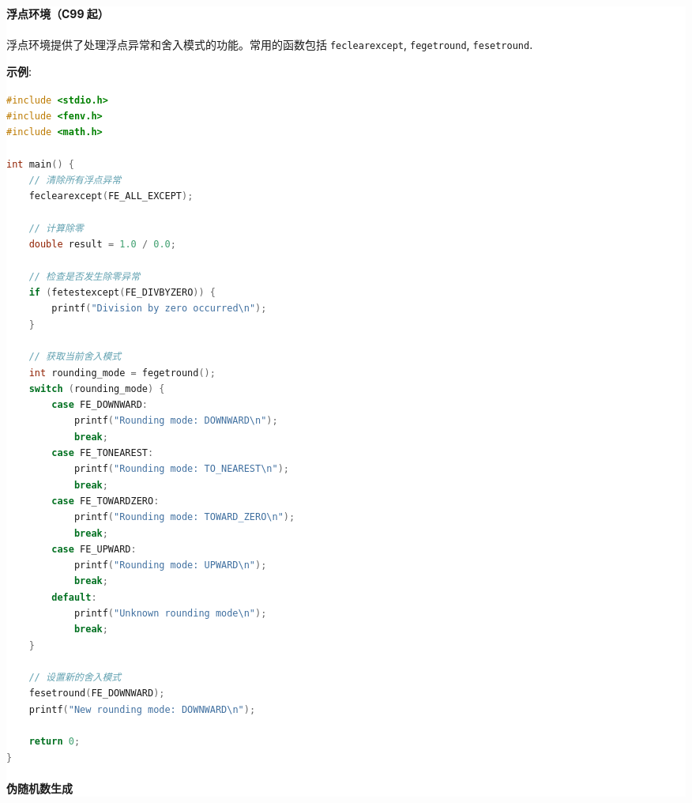 #### 浮点环境（C99 起）

浮点环境提供了处理浮点异常和舍入模式的功能。常用的函数包括 `feclearexcept`, `fegetround`, `fesetround`.

**示例**:
```c
#include <stdio.h>
#include <fenv.h>
#include <math.h>

int main() {
    // 清除所有浮点异常
    feclearexcept(FE_ALL_EXCEPT);

    // 计算除零
    double result = 1.0 / 0.0;

    // 检查是否发生除零异常
    if (fetestexcept(FE_DIVBYZERO)) {
        printf("Division by zero occurred\n");
    }

    // 获取当前舍入模式
    int rounding_mode = fegetround();
    switch (rounding_mode) {
        case FE_DOWNWARD:
            printf("Rounding mode: DOWNWARD\n");
            break;
        case FE_TONEAREST:
            printf("Rounding mode: TO_NEAREST\n");
            break;
        case FE_TOWARDZERO:
            printf("Rounding mode: TOWARD_ZERO\n");
            break;
        case FE_UPWARD:
            printf("Rounding mode: UPWARD\n");
            break;
        default:
            printf("Unknown rounding mode\n");
            break;
    }

    // 设置新的舍入模式
    fesetround(FE_DOWNWARD);
    printf("New rounding mode: DOWNWARD\n");

    return 0;
}
```

#### 伪随机数生成
